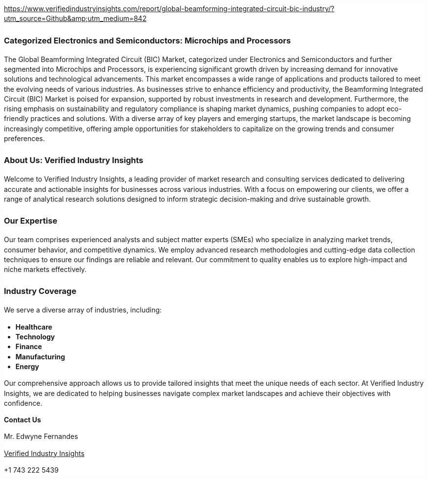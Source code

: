 </strong><a href="https://www.verifiedindustryinsights.com/report/global-beamforming-integrated-circuit-bic-industry/?utm_source=Github&amp;utm_medium=842">https://www.verifiedindustryinsights.com/report/global-beamforming-integrated-circuit-bic-industry/?utm_source=Github&amp;utm_medium=842</a>&nbsp;</p><h3>Categorized Electronics and Semiconductors: Microchips and Processors </h3><p>The Global Beamforming Integrated Circuit (BIC) Market, categorized under Electronics and Semiconductors and further segmented into Microchips and Processors, is experiencing significant growth driven by increasing demand for innovative solutions and technological advancements. This market encompasses a wide range of applications and products tailored to meet the evolving needs of various industries. As businesses strive to enhance efficiency and productivity, the Beamforming Integrated Circuit (BIC) Market is poised for expansion, supported by robust investments in research and development. Furthermore, the rising emphasis on sustainability and regulatory compliance is shaping market dynamics, pushing companies to adopt eco-friendly practices and solutions. With a diverse array of key players and emerging startups, the market landscape is becoming increasingly competitive, offering ample opportunities for stakeholders to capitalize on the growing trends and consumer preferences.</p><h3>About Us: Verified Industry Insights</h3><p>Welcome to Verified Industry Insights, a leading provider of market research and consulting services dedicated to delivering accurate and actionable insights for businesses across various industries. With a focus on empowering our clients, we offer a range of analytical research solutions designed to inform strategic decision-making and drive sustainable growth.</p><h3>Our Expertise</h3><p>Our team comprises experienced analysts and subject matter experts (SMEs) who specialize in analyzing market trends, consumer behavior, and competitive dynamics. We employ advanced research methodologies and cutting-edge data collection techniques to ensure our findings are reliable and relevant. Our commitment to quality enables us to explore high-impact and niche markets effectively.</p><h3>Industry Coverage</h3><p>We serve a diverse array of industries, including:</p><ul><li><strong>Healthcare</strong></li><li><strong>Technology</strong></li><li><strong>Finance</strong></li><li><strong>Manufacturing</strong></li><li><strong>Energy</strong></li></ul><p>Our comprehensive approach allows us to provide tailored insights that meet the unique needs of each sector. At Verified Industry Insights, we are dedicated to helping businesses navigate complex market landscapes and achieve their objectives with confidence.</p><p><strong>Contact Us</strong></p><p>Mr. Edwyne Fernandes</p><p><a href="https://www.verifiedindustryinsights.com/">Verified Industry Insights</a></p><p>+1 743 222 5439</p>
